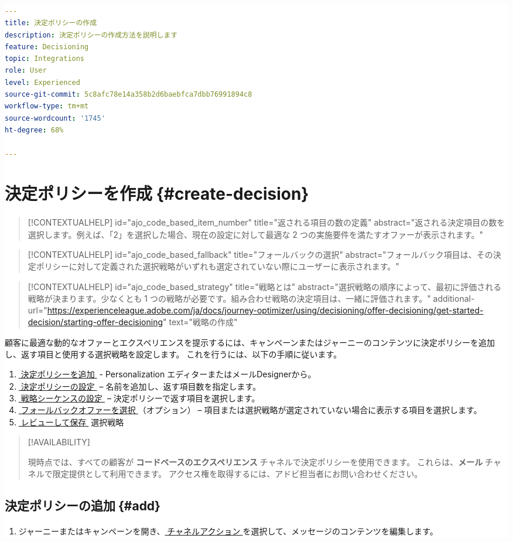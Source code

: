```yaml
---
title: 決定ポリシーの作成
description: 決定ポリシーの作成方法を説明します
feature: Decisioning
topic: Integrations
role: User
level: Experienced
source-git-commit: 5c8afc78e14a358b2d6baebfca7dbb76991894c8
workflow-type: tm+mt
source-wordcount: '1745'
ht-degree: 68%

---
```



# 決定ポリシーを作成 {#create-decision}

>[!CONTEXTUALHELP]
>id="ajo_code_based_item_number"
>title="返される項目の数の定義"
>abstract="返される決定項目の数を選択します。例えば、「2」を選択した場合、現在の設定に対して最適な 2 つの実施要件を満たすオファーが表示されます。"

>[!CONTEXTUALHELP]
>id="ajo_code_based_fallback"
>title="フォールバックの選択"
>abstract="フォールバック項目は、その決定ポリシーに対して定義された選択戦略がいずれも選定されていない際にユーザーに表示されます。"

>[!CONTEXTUALHELP]
>id="ajo_code_based_strategy"
>title="戦略とは"
>abstract="選択戦略の順序によって、最初に評価される戦略が決まります。少なくとも 1 つの戦略が必要です。組み合わせ戦略の決定項目は、一緒に評価されます。"
>additional-url="https://experienceleague.adobe.com/ja/docs/journey-optimizer/using/decisioning/offer-decisioning/get-started-decision/starting-offer-decisioning" text="戦略の作成"

顧客に最適な動的なオファーとエクスペリエンスを提示するには、キャンペーンまたはジャーニーのコンテンツに決定ポリシーを追加し、返す項目と使用する選択戦略を設定します。 これを行うには、以下の手順に従います。

1. [&#x200B; 決定ポリシーを追加 &#x200B;](#add) - Personalization エディターまたはメールDesignerから。
1. [&#x200B; 決定ポリシーの設定 &#x200B;](#configurre) – 名前を追加し、返す項目数を指定します。
1. [&#x200B; 戦略シーケンスの設定 &#x200B;](#strategy) – 決定ポリシーで返す項目を選択します。
1. [&#x200B; フォールバックオファーを選択 &#x200B;](#fallback) （オプション） – 項目または選択戦略が選定されていない場合に表示する項目を選択します。
1. [&#x200B; レビューして保存 &#x200B;](#review) 選択戦略

>[!AVAILABILITY]
>
>現時点では、すべての顧客が **コードベースのエクスペリエンス** チャネルで決定ポリシーを使用できます。 これらは、**メール** チャネルで限定提供として利用できます。 アクセス権を取得するには、アドビ担当者にお問い合わせください。

## 決定ポリシーの追加 {#add}

1. ジャーニーまたはキャンペーンを開き、[&#x200B; チャネルアクション &#x200B;](../building-journeys/journeys-message.md) を選択して、メッセージのコンテンツを編集します。
